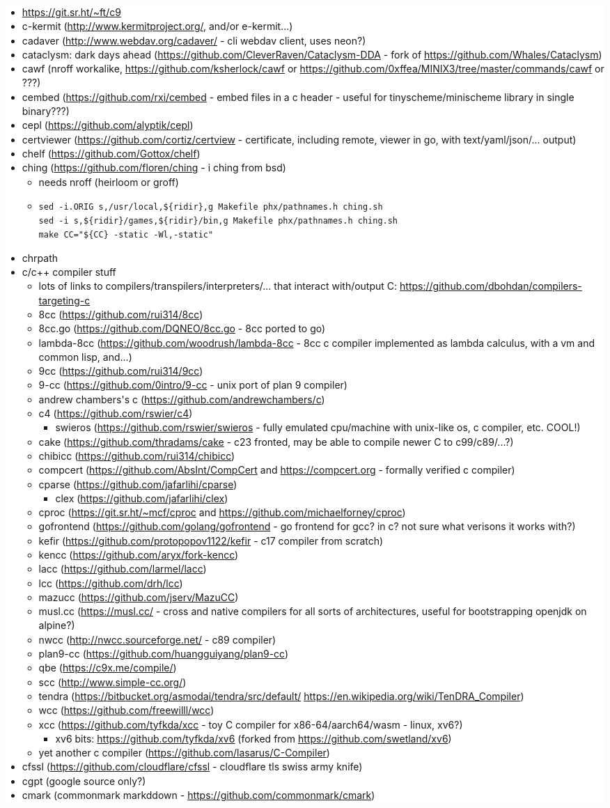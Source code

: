   - https://git.sr.ht/~ft/c9
- c-kermit (http://www.kermitproject.org/, and/or e-kermit...)
- cadaver (http://www.webdav.org/cadaver/ - cli webdav client, uses neon?)
- cataclysm: dark days ahead (https://github.com/CleverRaven/Cataclysm-DDA - fork of https://github.com/Whales/Cataclysm)
- cawf (nroff workalike, https://github.com/ksherlock/cawf or https://github.com/0xffea/MINIX3/tree/master/commands/cawf or ???)
- cembed (https://github.com/rxi/cembed - embed files in a c header - useful for tinyscheme/minischeme library in single binary???)
- cepl (https://github.com/alyptik/cepl)
- certviewer (https://github.com/cortiz/certview - certificate, including remote, viewer in go, with text/yaml/json/... output)
- chelf (https://github.com/Gottox/chelf)
- ching (https://github.com/floren/ching - i ching from bsd)
  - needs nroff (heirloom or groff)
  - ```
    sed -i.ORIG s,/usr/local,${ridir},g Makefile phx/pathnames.h ching.sh
    sed -i s,${ridir}/games,${ridir}/bin,g Makefile phx/pathnames.h ching.sh
    make CC="${CC} -static -Wl,-static"
    ```
- chrpath
- c/c++ compiler stuff
  - lots of links to compilers/transpilers/interpreters/... that interact with/output C: https://github.com/dbohdan/compilers-targeting-c
  - 8cc (https://github.com/rui314/8cc)
  - 8cc.go (https://github.com/DQNEO/8cc.go - 8cc ported to go)
  - lambda-8cc (https://github.com/woodrush/lambda-8cc - 8cc c compiler implemented as lambda calculus, with a vm and common lisp, and...)
  - 9cc (https://github.com/rui314/9cc)
  - 9-cc (https://github.com/0intro/9-cc - unix port of plan 9 compiler)
  - andrew chambers's c (https://github.com/andrewchambers/c)
  - c4 (https://github.com/rswier/c4)
    - swieros (https://github.com/rswier/swieros - fully emulated cpu/machine with unix-like os, c compiler, etc. COOL!)
  - cake (https://github.com/thradams/cake - c23 fronted, may be able to compile newer C to c99/c89/...?)
  - chibicc (https://github.com/rui314/chibicc)
  - compcert (https://github.com/AbsInt/CompCert and https://compcert.org - formally verified c compiler)
  - cparse (https://github.com/jafarlihi/cparse)
    - clex (https://github.com/jafarlihi/clex)
  - cproc (https://git.sr.ht/~mcf/cproc and https://github.com/michaelforney/cproc)
  - gofrontend (https://github.com/golang/gofrontend - go frontend for gcc? in c? not sure what verisons it works with?)
  - kefir (https://github.com/protopopov1122/kefir - c17 compiler from scratch)
  - kencc (https://github.com/aryx/fork-kencc)
  - lacc (https://github.com/larmel/lacc)
  - lcc (https://github.com/drh/lcc)
  - mazucc (https://github.com/jserv/MazuCC)
  - musl.cc (https://musl.cc/ - cross and native compilers for all sorts of architectures, useful for bootstrapping openjdk on alpine?)
  - nwcc (http://nwcc.sourceforge.net/ - c89 compiler)
  - plan9-cc (https://github.com/huangguiyang/plan9-cc)
  - qbe (https://c9x.me/compile/)
  - scc (http://www.simple-cc.org/)
  - tendra (https://bitbucket.org/asmodai/tendra/src/default/ https://en.wikipedia.org/wiki/TenDRA_Compiler)
  - wcc (https://github.com/freewilll/wcc)
  - xcc (https://github.com/tyfkda/xcc - toy C compiler for x86-64/aarch64/wasm - linux, xv6?)
    - xv6 bits: https://github.com/tyfkda/xv6 (forked from https://github.com/swetland/xv6)
  - yet another c compiler (https://github.com/lasarus/C-Compiler)
- cfssl (https://github.com/cloudflare/cfssl - cloudflare tls swiss army knife)
- cgpt (google source only?)
- cmark (commonmark markddown - https://github.com/commonmark/cmark)